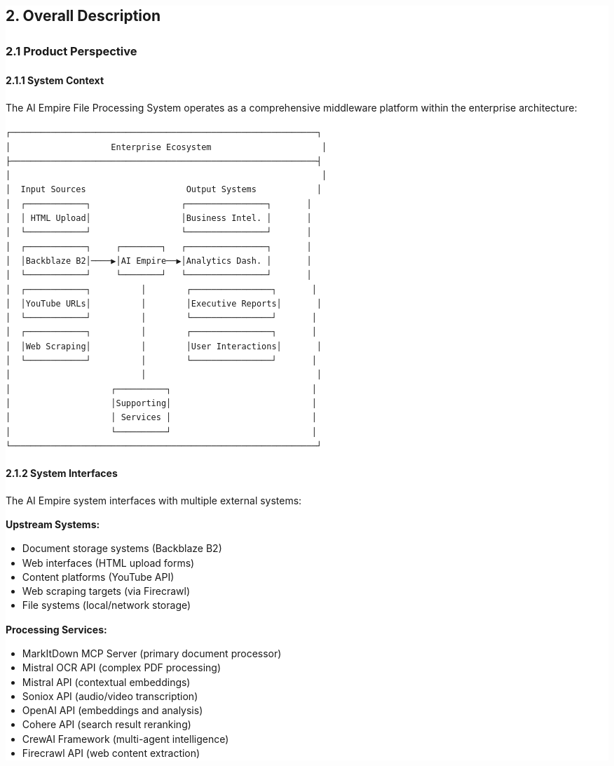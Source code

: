 
## 2. Overall Description

### 2.1 Product Perspective

#### 2.1.1 System Context

The AI Empire File Processing System operates as a comprehensive middleware platform within the enterprise architecture:

```
┌─────────────────────────────────────────────────────────────┐
│                    Enterprise Ecosystem                      │
├─────────────────────────────────────────────────────────────┤
│                                                              │
│  Input Sources                    Output Systems            │
│  ┌────────────┐                  ┌────────────────┐       │
│  │ HTML Upload│                  │Business Intel. │       │
│  └────────────┘                  └────────────────┘       │
│  ┌────────────┐     ┌────────┐   ┌────────────────┐       │
│  │Backblaze B2│────▶│AI Empire──▶│Analytics Dash. │       │
│  └────────────┘     └────────┘   └────────────────┘       │
│  ┌────────────┐          │        ┌────────────────┐       │
│  │YouTube URLs│          │        │Executive Reports│       │
│  └────────────┘          │        └────────────────┘       │
│  ┌────────────┐          │        ┌────────────────┐       │
│  │Web Scraping│          │        │User Interactions│       │
│  └────────────┘          │        └────────────────┘       │
│                          │                                  │
│                    ┌──────────┐                            │
│                    │Supporting│                            │
│                    │ Services │                            │
│                    └──────────┘                            │
└─────────────────────────────────────────────────────────────┘
```

#### 2.1.2 System Interfaces

The AI Empire system interfaces with multiple external systems:

**Upstream Systems:**
- Document storage systems (Backblaze B2)
- Web interfaces (HTML upload forms)
- Content platforms (YouTube API)
- Web scraping targets (via Firecrawl)
- File systems (local/network storage)

**Processing Services:**
- MarkItDown MCP Server (primary document processor)
- Mistral OCR API (complex PDF processing)
- Mistral API (contextual embeddings)
- Soniox API (audio/video transcription)
- OpenAI API (embeddings and analysis)
- Cohere API (search result reranking)
- CrewAI Framework (multi-agent intelligence)
- Firecrawl API (web content extraction)
